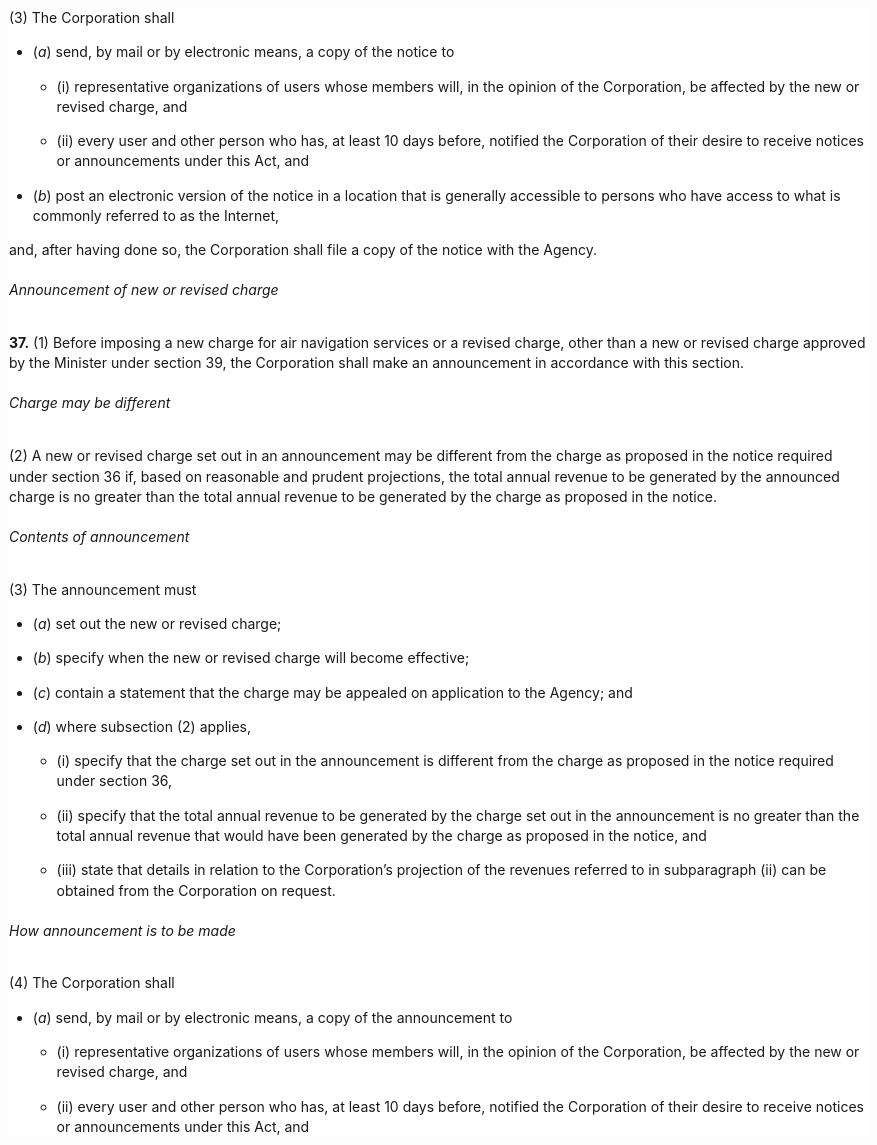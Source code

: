 (3) The Corporation shall

  * (_a_) send, by mail or by electronic means, a copy of the notice to

    * (i) representative organizations of users whose members will, in the opinion of the Corporation, be affected by the new or revised charge, and

    * (ii) every user and other person who has, at least 10 days before, notified the Corporation of their desire to receive notices or announcements under this Act, and

  * (_b_) post an electronic version of the notice in a location that is generally accessible to persons who have access to what is commonly referred to as the Internet,

and, after having done so, the Corporation shall file a copy of the notice with the Agency.

###### Announcement of new or revised charge

**37.** (1) Before imposing a new charge for air navigation services or a revised charge, other than a new or revised charge approved by the Minister under section 39, the Corporation shall make an announcement in accordance with this section.

###### Charge may be different

(2) A new or revised charge set out in an announcement may be different from the charge as proposed in the notice required under section 36 if, based on reasonable and prudent projections, the total annual revenue to be generated by the announced charge is no greater than the total annual revenue to be generated by the charge as proposed in the notice.

###### Contents of announcement

(3) The announcement must

  * (_a_) set out the new or revised charge;

  * (_b_) specify when the new or revised charge will become effective;

  * (_c_) contain a statement that the charge may be appealed on application to the Agency; and

  * (_d_) where subsection (2) applies,

    * (i) specify that the charge set out in the announcement is different from the charge as proposed in the notice required under section 36,

    * (ii) specify that the total annual revenue to be generated by the charge set out in the announcement is no greater than the total annual revenue that would have been generated by the charge as proposed in the notice, and

    * (iii) state that details in relation to the Corporation’s projection of the revenues referred to in subparagraph (ii) can be obtained from the Corporation on request.

###### How announcement is to be made

(4) The Corporation shall

  * (_a_) send, by mail or by electronic means, a copy of the announcement to

    * (i) representative organizations of users whose members will, in the opinion of the Corporation, be affected by the new or revised charge, and

    * (ii) every user and other person who has, at least 10 days before, notified the Corporation of their desire to receive notices or announcements under this Act, and
